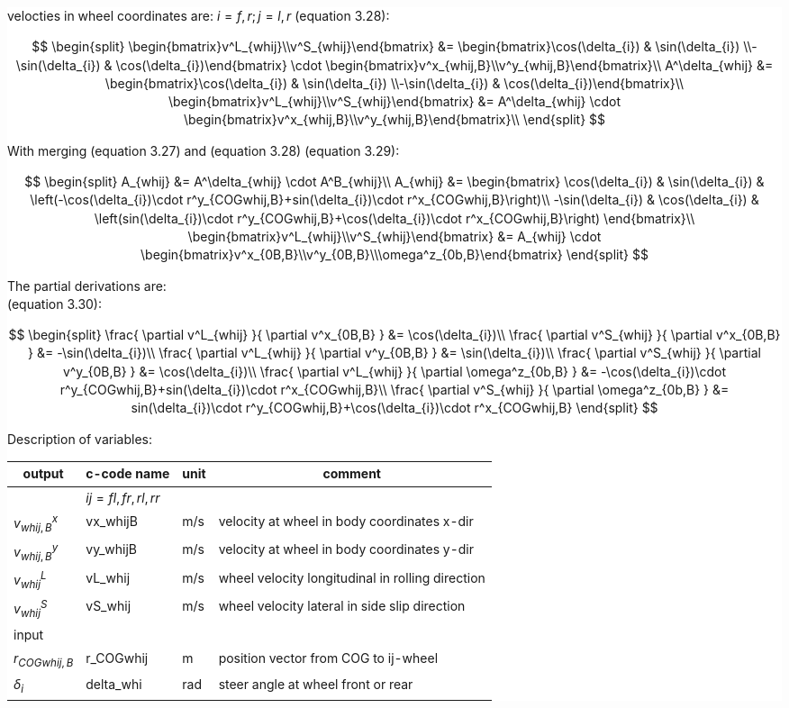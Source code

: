 velocties in wheel coordinates are: $i=f,r; j=l,r$
(equation 3.28):

$$
\begin{split}
\begin{bmatrix}v^L_{whij}\\v^S_{whij}\end{bmatrix} &= 
\begin{bmatrix}\cos(\delta_{i}) & \sin(\delta_{i}) \\-\sin(\delta_{i}) & \cos(\delta_{i})\end{bmatrix}
\cdot \begin{bmatrix}v^x_{whij,B}\\v^y_{whij,B}\end{bmatrix}\\
A^\delta_{whij} &= \begin{bmatrix}\cos(\delta_{i}) & \sin(\delta_{i}) \\-\sin(\delta_{i}) & \cos(\delta_{i})\end{bmatrix}\\
\begin{bmatrix}v^L_{whij}\\v^S_{whij}\end{bmatrix} &= 
A^\delta_{whij} \cdot \begin{bmatrix}v^x_{whij,B}\\v^y_{whij,B}\end{bmatrix}\\
\end{split}
$$

With merging (equation 3.27) and (equation 3.28)
(equation 3.29):

$$
\begin{split}
A_{whij} &= A^\delta_{whij} \cdot A^B_{whij}\\
A_{whij} &= \begin{bmatrix}
\cos(\delta_{i}) & \sin(\delta_{i}) &  \left(-\cos(\delta_{i})\cdot r^y_{COGwhij,B}+sin(\delta_{i})\cdot r^x_{COGwhij,B}\right)\\
-\sin(\delta_{i}) & \cos(\delta_{i}) & \left(sin(\delta_{i})\cdot r^y_{COGwhij,B}+\cos(\delta_{i})\cdot r^x_{COGwhij,B}\right)
\end{bmatrix}\\
\begin{bmatrix}v^L_{whij}\\v^S_{whij}\end{bmatrix} &= 
A_{whij} \cdot \begin{bmatrix}v^x_{0B,B}\\v^y_{0B,B}\\\omega^z_{0b,B}\end{bmatrix}
\end{split}
$$

The partial derivations are:\
(equation 3.30):

$$
\begin{split}
\frac{ \partial v^L_{whij} }{ \partial v^x_{0B,B} } &= \cos(\delta_{i})\\
\frac{ \partial v^S_{whij} }{ \partial v^x_{0B,B} } &= -\sin(\delta_{i})\\
\frac{ \partial v^L_{whij} }{ \partial v^y_{0B,B} } &= \sin(\delta_{i})\\
\frac{ \partial v^S_{whij} }{ \partial v^y_{0B,B} } &= \cos(\delta_{i})\\
\frac{ \partial v^L_{whij} }{ \partial \omega^z_{0b,B} } &= -\cos(\delta_{i})\cdot r^y_{COGwhij,B}+sin(\delta_{i})\cdot r^x_{COGwhij,B}\\
\frac{ \partial v^S_{whij} }{ \partial \omega^z_{0b,B} } &= sin(\delta_{i})\cdot r^y_{COGwhij,B}+\cos(\delta_{i})\cdot r^x_{COGwhij,B}
\end{split}
$$

Description of variables:

| output          | c-code name      | unit | comment                                          |
| --------------- | ---------------- | ---- | ------------------------------------------------ |
|                 | $ij=fl,fr,rl,rr$ |      |                                                  |
| $v^x_{whij,B}$  | vx_whijB         | m/s  | velocity at wheel in body coordinates x-dir      |
| $v^y_{whij,B}$  | vy_whijB         | m/s  | velocity at wheel in body coordinates y-dir      |
| $v^L_{whij}$    | vL_whij          | m/s  | wheel velocity longitudinal in rolling direction |
| $v^S_{whij}$    | vS_whij          | m/s  | wheel velocity lateral in side slip direction    |
| input           |                  |      |                                                  |
| $r_{COGwhij,B}$ | r_COGwhij        | m    | position vector from COG to ij-wheel             |
| $\delta_{i}$    | delta_whi        | rad  | steer angle at wheel front or rear               |
